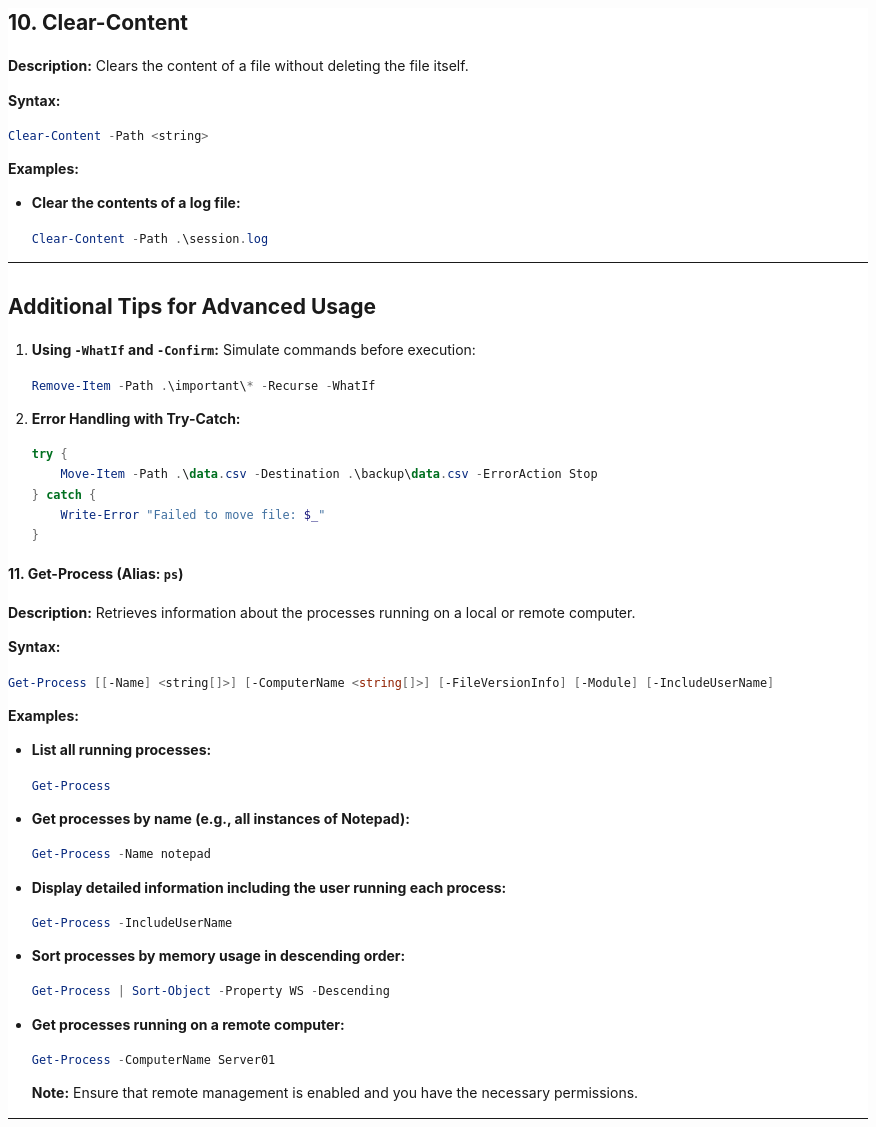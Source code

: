 
## 10. Clear-Content
**Description:** Clears the content of a file without deleting the file itself.

**Syntax:**
```powershell
Clear-Content -Path <string>
```

**Examples:**
- **Clear the contents of a log file:**
  ```powershell
  Clear-Content -Path .\session.log
  ```

---

## Additional Tips for Advanced Usage
1. **Using `-WhatIf` and `-Confirm`:**
   Simulate commands before execution:
   ```powershell
   Remove-Item -Path .\important\* -Recurse -WhatIf
   ```

2. **Error Handling with Try-Catch:**
   ```powershell
   try {
       Move-Item -Path .\data.csv -Destination .\backup\data.csv -ErrorAction Stop
   } catch {
       Write-Error "Failed to move file: $_"
   }
   ```




#### 11. Get-Process (Alias: `ps`)
**Description:** Retrieves information about the processes running on a local or remote computer.

**Syntax:**
```powershell
Get-Process [[-Name] <string[]>] [-ComputerName <string[]>] [-FileVersionInfo] [-Module] [-IncludeUserName]
```

**Examples:**
- **List all running processes:**
  ```powershell
  Get-Process
  ```
- **Get processes by name (e.g., all instances of Notepad):**
  ```powershell
  Get-Process -Name notepad
  ```
- **Display detailed information including the user running each process:**
  ```powershell
  Get-Process -IncludeUserName
  ```
- **Sort processes by memory usage in descending order:**
  ```powershell
  Get-Process | Sort-Object -Property WS -Descending
  ```
- **Get processes running on a remote computer:**
  ```powershell
  Get-Process -ComputerName Server01
  ```
  **Note:** Ensure that remote management is enabled and you have the necessary permissions.

---